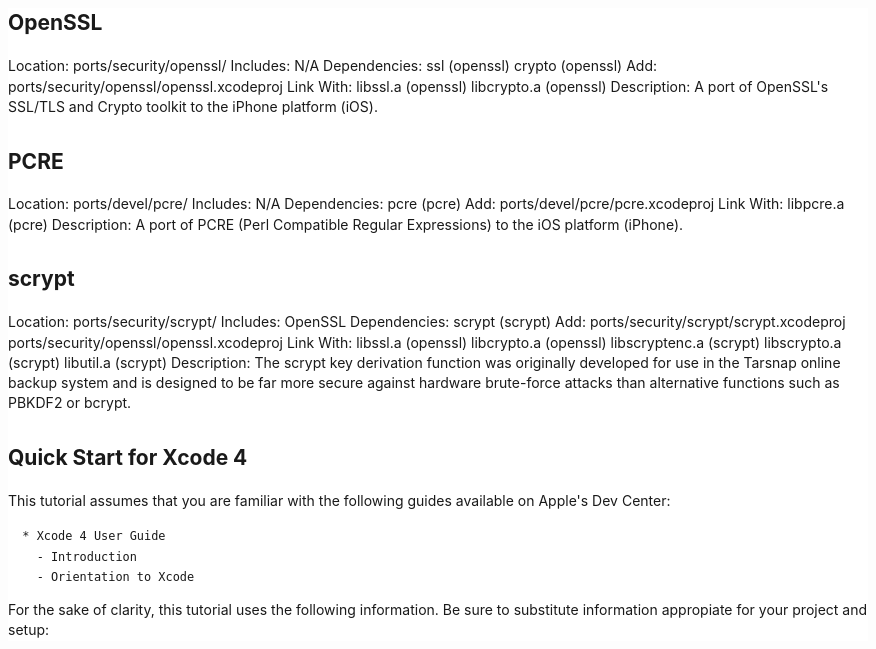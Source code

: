
   OpenSSL
   -------
   Location:      ports/security/openssl/
   Includes:      N/A
   Dependencies:  ssl (openssl)
                  crypto (openssl)
   Add:           ports/security/openssl/openssl.xcodeproj
   Link With:     libssl.a (openssl)
                  libcrypto.a (openssl)
   Description:   A port of OpenSSL's SSL/TLS and Crypto toolkit to the iPhone
                  platform (iOS).


   PCRE
   ----
   Location:      ports/devel/pcre/
   Includes:      N/A
   Dependencies:  pcre (pcre)
   Add:           ports/devel/pcre/pcre.xcodeproj
   Link With:     libpcre.a (pcre)
   Description:   A port of PCRE (Perl Compatible Regular Expressions) to the
                  iOS platform (iPhone).


   scrypt
   ------
   Location:      ports/security/scrypt/
   Includes:      OpenSSL
   Dependencies:  scrypt (scrypt)
   Add:           ports/security/scrypt/scrypt.xcodeproj
                  ports/security/openssl/openssl.xcodeproj
   Link With:     libssl.a (openssl)
                  libcrypto.a (openssl)
                  libscryptenc.a (scrypt)
                  libscrypto.a (scrypt)
                  libutil.a (scrypt)
   Description:   The scrypt key derivation function was originally developed
                  for use in the Tarsnap online backup system and is designed
                  to be far more secure against hardware brute-force attacks
                  than alternative functions such as PBKDF2 or bcrypt.


Quick Start for Xcode 4
-----------------------

   This tutorial assumes that you are familiar with the following guides
   available on Apple's Dev Center:

      * Xcode 4 User Guide
        - Introduction
        - Orientation to Xcode

   For the sake of clarity, this tutorial uses the following information. Be
   sure to substitute information appropiate for your project and setup:
